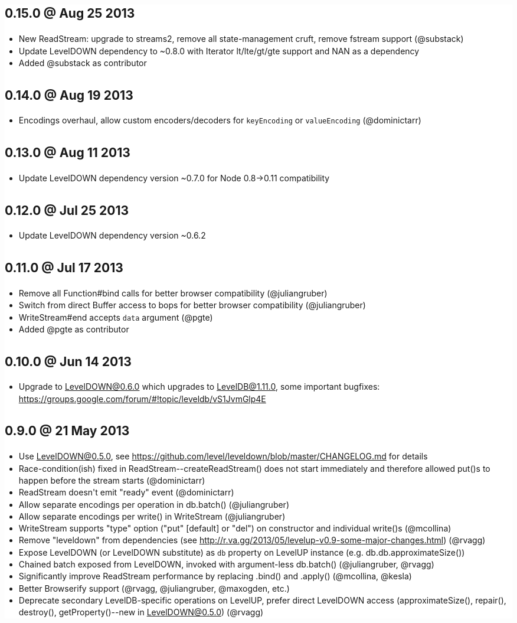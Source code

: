 ## 0.15.0 @ Aug 25 2013

 * New ReadStream: upgrade to streams2, remove all state-management cruft, remove fstream support (@substack)
 * Update LevelDOWN dependency to ~0.8.0 with Iterator lt/lte/gt/gte support and NAN as a dependency
 * Added @substack as contributor

## 0.14.0 @ Aug 19 2013

 * Encodings overhaul, allow custom encoders/decoders for `keyEncoding` or `valueEncoding` (@dominictarr)

## 0.13.0 @ Aug 11 2013

 * Update LevelDOWN dependency version ~0.7.0 for Node 0.8->0.11 compatibility

## 0.12.0 @ Jul 25 2013

  * Update LevelDOWN dependency version ~0.6.2

## 0.11.0 @ Jul 17 2013

  * Remove all Function#bind calls for better browser compatibility (@juliangruber)
  * Switch from direct Buffer access to bops for better browser compatibility (@juliangruber)
  * WriteStream#end accepts `data` argument (@pgte)
  * Added @pgte as contributor

## 0.10.0 @ Jun 14 2013

  * Upgrade to LevelDOWN@0.6.0 which upgrades to LevelDB@1.11.0, some important bugfixes: https://groups.google.com/forum/#!topic/leveldb/vS1JvmGlp4E

## 0.9.0 @ 21 May 2013

  * Use LevelDOWN@0.5.0, see https://github.com/level/leveldown/blob/master/CHANGELOG.md for details
  * Race-condition(ish) fixed in ReadStream--createReadStream() does not start immediately and therefore allowed put()s to happen before the stream starts (@dominictarr)
  * ReadStream doesn't emit "ready" event (@dominictarr)
  * Allow separate encodings per operation in db.batch() (@juliangruber)
  * Allow separate encodings per write() in WriteStream (@juliangruber)
  * WriteStream supports "type" option ("put" [default] or "del") on constructor and individual write()s (@mcollina)
  * Remove "leveldown" from dependencies (see http://r.va.gg/2013/05/levelup-v0.9-some-major-changes.html) (@rvagg)
  * Expose LevelDOWN (or LevelDOWN substitute) as `db` property on LevelUP instance (e.g. db.db.approximateSize())
  * Chained batch exposed from LevelDOWN, invoked with argument-less db.batch() (@juliangruber, @rvagg)
  * Significantly improve ReadStream performance by replacing .bind() and .apply() (@mcollina, @kesla)
  * Better Browserify support (@rvagg, @juliangruber, @maxogden, etc.)
  * Deprecate secondary LevelDB-specific operations on LevelUP, prefer direct LevelDOWN access (approximateSize(), repair(), destroy(), getProperty()--new in LevelDOWN@0.5.0) (@rvagg)
